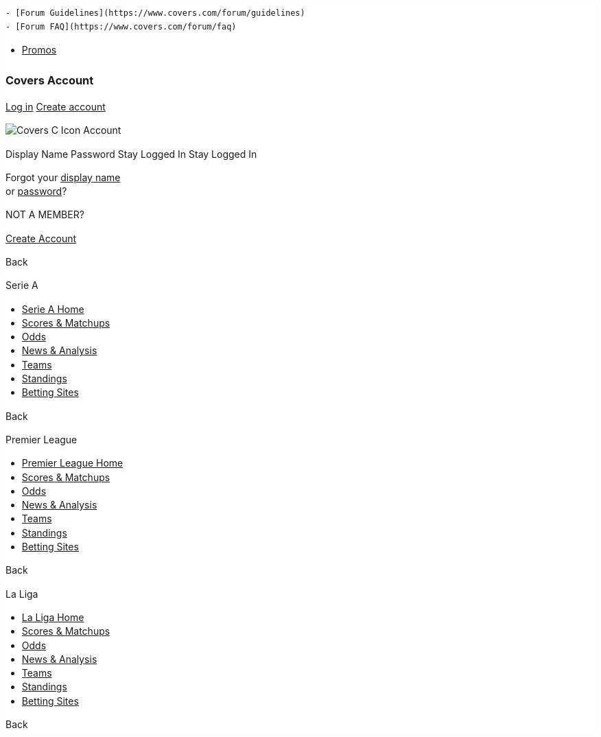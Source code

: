     - [Forum Guidelines](https://www.covers.com/forum/guidelines)
    - [Forum FAQ](https://www.covers.com/forum/faq)
- [Promos](https://www.covers.com/betting/bonuses)

### Covers Account

[Log in](https://accounts2.covers.com/login) [Create account](https://accounts2.covers.com/register)

![Covers C Icon](https://img.covers.com/covers/icons/global-icons/brand/covers-c-white.svg) Account

Display Name  Password   Stay Logged In Stay Logged In 

Forgot your [display name](https://accounts2.covers.com/forgotusername)  
or [password](https://accounts2.covers.com/forgotpassword)?

NOT A MEMBER?

[Create Account](https://accounts2.covers.com/register?returnUrl=)

Back

Serie A

- [Serie A Home](https://www.covers.com/soccer)
- [Scores & Matchups](https://www.covers.com/sports/serie-a/matchups)
- [Odds](https://www.covers.com/sport/soccer/serie-a/odds)
- [News & Analysis](https://www.covers.com/soccer/betting-news)
- [Teams](https://www.covers.com/sport/soccer/serie-a/teams)
- [Standings](https://www.covers.com/sport/soccer/serie-a/standings)
- [Betting Sites](https://www.covers.com/betting/soccer-sites)

Back

Premier League

- [Premier League Home](https://www.covers.com/soccer)
- [Scores & Matchups](https://www.covers.com/sports/premier-league/matchups)
- [Odds](https://www.covers.com/sport/soccer/premier-league/odds)
- [News & Analysis](https://www.covers.com/soccer/betting-news)
- [Teams](https://www.covers.com/sport/soccer/premier-league/teams)
- [Standings](https://www.covers.com/sport/soccer/premier-league/standings)
- [Betting Sites](https://www.covers.com/betting/soccer-sites)

Back

La Liga

- [La Liga Home](https://www.covers.com/soccer)
- [Scores & Matchups](https://www.covers.com/sports/la-liga/matchups)
- [Odds](https://www.covers.com/sport/soccer/la-liga/odds)
- [News & Analysis](https://www.covers.com/soccer/betting-news)
- [Teams](https://www.covers.com/sport/soccer/la-liga/teams)
- [Standings](https://www.covers.com/sport/soccer/la-liga/standings)
- [Betting Sites](https://www.covers.com/betting/soccer-sites)

Back
